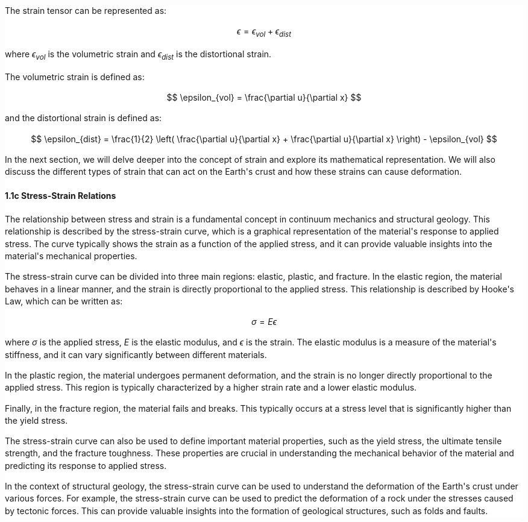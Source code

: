 The strain tensor can be represented as:

$$
\epsilon = \epsilon_{vol} + \epsilon_{dist}
$$

where $\epsilon_{vol}$ is the volumetric strain and $\epsilon_{dist}$ is the distortional strain.

The volumetric strain is defined as:

$$
\epsilon_{vol} = \frac{\partial u}{\partial x}
$$

and the distortional strain is defined as:

$$
\epsilon_{dist} = \frac{1}{2} \left( \frac{\partial u}{\partial x} + \frac{\partial u}{\partial x} \right) - \epsilon_{vol}
$$

In the next section, we will delve deeper into the concept of strain and explore its mathematical representation. We will also discuss the different types of strain that can act on the Earth's crust and how these strains can cause deformation.

#### 1.1c Stress-Strain Relations

The relationship between stress and strain is a fundamental concept in continuum mechanics and structural geology. This relationship is described by the stress-strain curve, which is a graphical representation of the material's response to applied stress. The curve typically shows the strain as a function of the applied stress, and it can provide valuable insights into the material's mechanical properties.

The stress-strain curve can be divided into three main regions: elastic, plastic, and fracture. In the elastic region, the material behaves in a linear manner, and the strain is directly proportional to the applied stress. This relationship is described by Hooke's Law, which can be written as:

$$
\sigma = E \epsilon
$$

where $\sigma$ is the applied stress, $E$ is the elastic modulus, and $\epsilon$ is the strain. The elastic modulus is a measure of the material's stiffness, and it can vary significantly between different materials.

In the plastic region, the material undergoes permanent deformation, and the strain is no longer directly proportional to the applied stress. This region is typically characterized by a higher strain rate and a lower elastic modulus.

Finally, in the fracture region, the material fails and breaks. This typically occurs at a stress level that is significantly higher than the yield stress.

The stress-strain curve can also be used to define important material properties, such as the yield stress, the ultimate tensile strength, and the fracture toughness. These properties are crucial in understanding the mechanical behavior of the material and predicting its response to applied stress.

In the context of structural geology, the stress-strain curve can be used to understand the deformation of the Earth's crust under various forces. For example, the stress-strain curve can be used to predict the deformation of a rock under the stresses caused by tectonic forces. This can provide valuable insights into the formation of geological structures, such as folds and faults.
